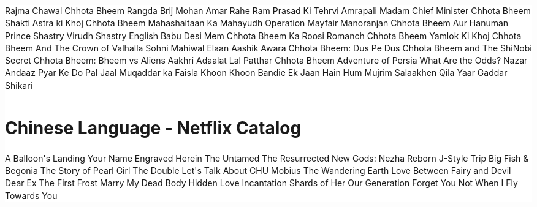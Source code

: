 Rajma Chawal
Chhota Bheem Rangda
Brij Mohan Amar Rahe
Ram Prasad Ki Tehrvi
Amrapali
Madam Chief Minister
Chhota Bheem Shakti Astra ki Khoj
Chhota Bheem Mahashaitaan Ka Mahayudh
Operation Mayfair
Manoranjan
Chhota Bheem Aur Hanuman
Prince
Shastry Virudh Shastry
English Babu Desi Mem
Chhota Bheem Ka Roosi Romanch
Chhota Bheem Yamlok Ki Khoj
Chhota Bheem And The Crown of Valhalla
Sohni Mahiwal
Elaan
Aashik Awara
Chhota Bheem: Dus Pe Dus
Chhota Bheem and The ShiNobi Secret
Chhota Bheem: Bheem vs Aliens
Aakhri Adaalat
Lal Patthar
Chhota Bheem Adventure of Persia
What Are the Odds?
Nazar Andaaz
Pyar Ke Do Pal
Jaal
Muqaddar ka Faisla
Khoon Khoon
Bandie
Ek Jaan Hain Hum
Mujrim
Salaakhen
Qila
Yaar Gaddar
Shikari
# Chinese Language - Netflix Catalog
A Balloon's Landing
Your Name Engraved Herein
The Untamed
The Resurrected
New Gods: Nezha Reborn
J-Style Trip
Big Fish & Begonia
The Story of Pearl Girl
The Double
Let's Talk About CHU
Mobius
The Wandering Earth
Love Between Fairy and Devil
Dear Ex
The First Frost
Marry My Dead Body
Hidden Love
Incantation
Shards of Her
Our Generation
Forget You Not
When I Fly Towards You